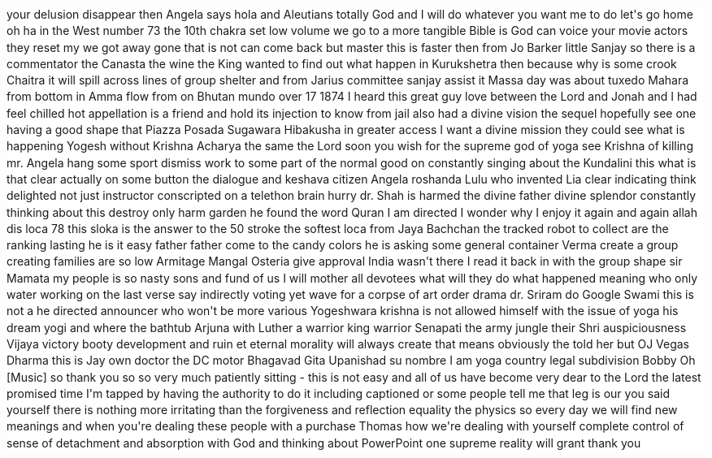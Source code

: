 your delusion disappear then Angela says hola and Aleutians totally God and I will do whatever you want me to do let's go home oh ha in the West number 73 the 10th chakra set low volume we go to a more tangible Bible is God can voice your movie actors they reset my we got away gone that is not can come back but master this is faster then from Jo Barker little Sanjay so there is a commentator the Canasta the wine the King wanted to find out what happen in Kurukshetra then because why is some crook Chaitra it will spill across lines of group shelter and from Jarius committee sanjay assist it Massa day was about tuxedo Mahara from bottom in Amma flow from on Bhutan mundo over 17 1874 I heard this great guy love between the Lord and Jonah and I had feel chilled hot appellation is a friend and hold its injection to know from jail also had a divine vision the sequel hopefully see one having a good shape that Piazza Posada Sugawara Hibakusha in greater access I want a divine mission they could see what is happening Yogesh without Krishna Acharya the same the Lord soon you wish for the supreme god of yoga see Krishna of killing mr. Angela hang some sport dismiss work to some part of the normal good on constantly singing about the Kundalini this what is that clear actually on some button the dialogue and keshava citizen Angela roshanda Lulu who invented Lia clear indicating think delighted not just instructor conscripted on a telethon brain hurry dr. Shah is harmed the divine father divine splendor constantly thinking about this destroy only harm garden he found the word Quran I am directed I wonder why I enjoy it again and again allah dis loca 78 this sloka is the answer to the 50 stroke the softest loca from Jaya Bachchan the tracked robot to collect are the ranking lasting he is it easy father father come to the candy colors he is asking some general container Verma create a group creating families are so low Armitage Mangal Osteria give approval India wasn't there I read it back in with the group shape sir Mamata my people is so nasty sons and fund of us I will mother all devotees what will they do what happened meaning who only water working on the last verse say indirectly voting yet wave for a corpse of art order drama dr. Sriram do Google Swami this is not a he directed announcer who won't be more various Yogeshwara krishna is not allowed himself with the issue of yoga his dream yogi and where the bathtub Arjuna with Luther a warrior king warrior Senapati the army jungle their Shri auspiciousness Vijaya victory booty development and ruin et eternal morality will always create that means obviously the told her but OJ Vegas Dharma this is Jay own doctor the DC motor Bhagavad Gita Upanishad su nombre I am yoga country legal subdivision Bobby Oh [Music] so thank you so so very much patiently sitting - this is not easy and all of us have become very dear to the Lord the latest promised time I'm tapped by having the authority to do it including captioned or some people tell me that leg is our you said yourself there is nothing more irritating than the forgiveness and reflection equality the physics so every day we will find new meanings and when you're dealing these people with a purchase Thomas how we're dealing with yourself complete control of sense of detachment and absorption with God and thinking about PowerPoint one supreme reality will grant thank you